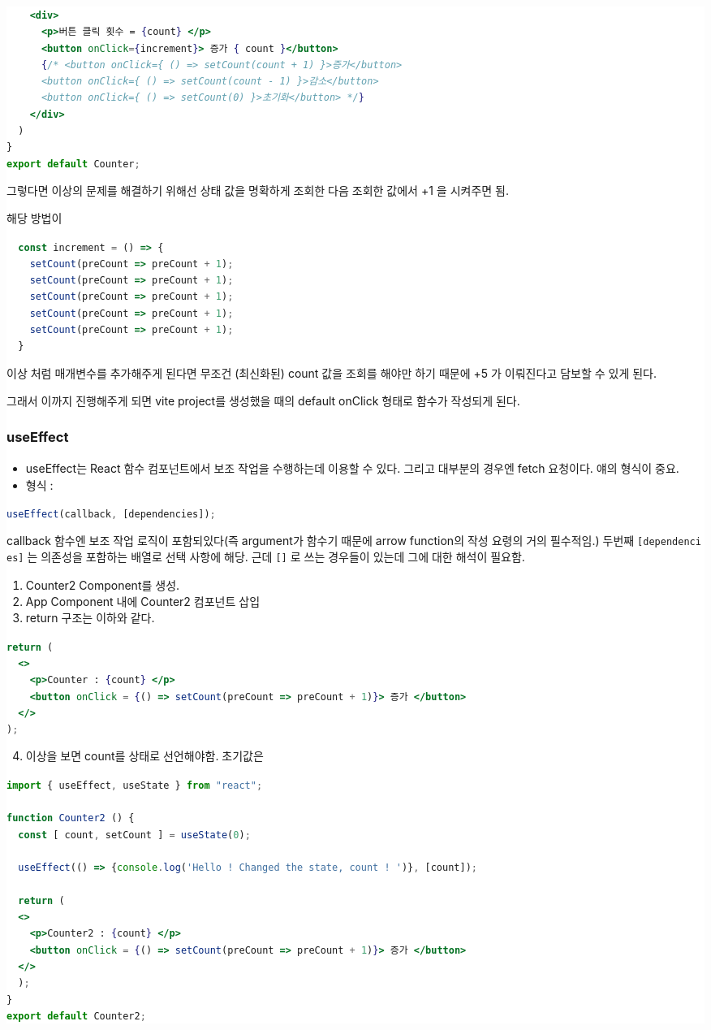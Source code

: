 ```jsx
    <div>
      <p>버튼 클릭 횟수 = {count} </p>
      <button onClick={increment}> 증가 { count }</button>
      {/* <button onClick={ () => setCount(count + 1) }>증가</button>
      <button onClick={ () => setCount(count - 1) }>감소</button>
      <button onClick={ () => setCount(0) }>초기화</button> */}
    </div>
  )
}
export default Counter;
```
그렇다면 이상의 문제를 해결하기 위해선 상태 값을 명확하게 조회한 다음 조회한 값에서 +1 을 시켜주면 됨.

해당 방법이
```jsx
  const increment = () => {
    setCount(preCount => preCount + 1);
    setCount(preCount => preCount + 1);
    setCount(preCount => preCount + 1);
    setCount(preCount => preCount + 1);
    setCount(preCount => preCount + 1);
  }
```
이상 처럼 매개변수를 추가해주게 된다면 무조건 (최신화된) count 값을 조회를 해야만 하기 때문에 +5 가 이뤄진다고 담보할 수 있게 된다.

그래서 이까지 진행해주게 되면 vite project를 생성했을 때의 default onClick 형태로 함수가 작성되게 된다.

### useEffect
- useEffect는 React 함수 컴포넌트에서 보조 작업을 수행하는데 이용할 수 있다. 그리고 대부분의 경우엔 fetch 요청이다. 얘의 형식이 중요.
- 형식 :
```jsx
useEffect(callback, [dependencies]);
```
callback 함수엔 보조 작업 로직이 포함되있다(즉 argument가 함수기 때문에 arrow function의 작성 요령의 거의 필수적임.) 두번째 `[dependencies]` 는 의존성을 포함하는 배열로 선택 사항에 해당. 근데 `[]` 로 쓰는 경우들이 있는데 그에 대한 해석이 필요함.

1. Counter2 Component를 생성.
2. App Component 내에 Counter2 컴포넌트 삽입
3. return 구조는 이하와 같다.
```jsx
return (
  <>
    <p>Counter : {count} </p>
    <button onClick = {() => setCount(preCount => preCount + 1)}> 증가 </button>
  </>
);
```
4. 이상을 보면 count를 상태로 선언해야함. 초기값은

```jsx
import { useEffect, useState } from "react";

function Counter2 () {
  const [ count, setCount ] = useState(0);

  useEffect(() => {console.log('Hello ! Changed the state, count ! ')}, [count]);
  
  return (
  <>
    <p>Counter2 : {count} </p>
    <button onClick = {() => setCount(preCount => preCount + 1)}> 증가 </button>
  </>
  );
}
export default Counter2;
```